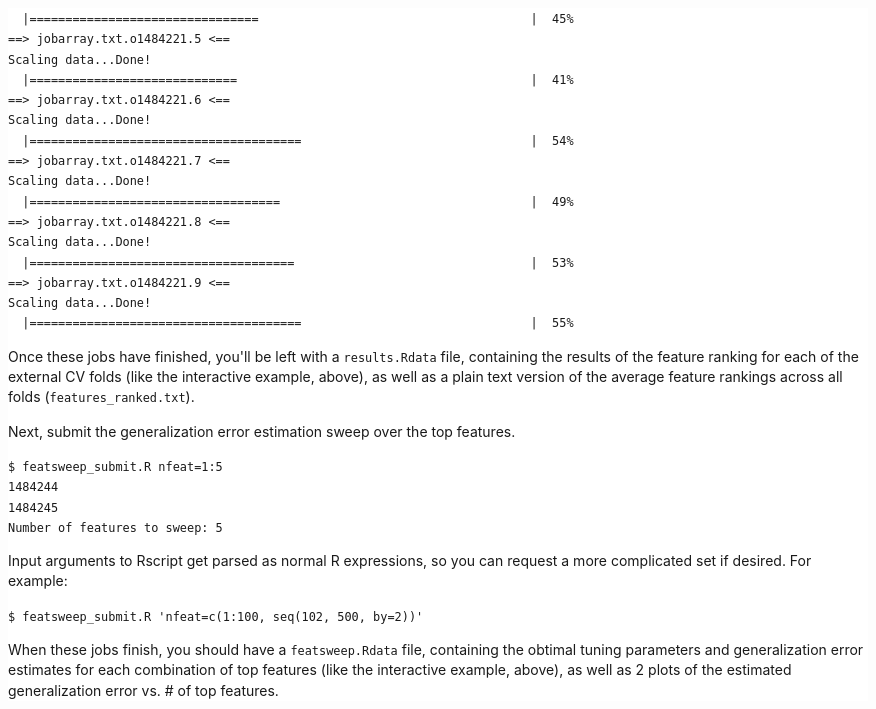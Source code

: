```
  |================================                                      |  45%
==> jobarray.txt.o1484221.5 <==
Scaling data...Done!
  |=============================                                         |  41%
==> jobarray.txt.o1484221.6 <==
Scaling data...Done!
  |======================================                                |  54%
==> jobarray.txt.o1484221.7 <==
Scaling data...Done!
  |===================================                                   |  49%
==> jobarray.txt.o1484221.8 <==
Scaling data...Done!
  |=====================================                                 |  53%
==> jobarray.txt.o1484221.9 <==
Scaling data...Done!
  |======================================                                |  55%
```

Once these jobs have finished, you'll be left with a `results.Rdata` file, containing the results of the feature ranking for each of the external CV folds (like the interactive example, above), as well as a plain text version of the average feature rankings across all folds (`features_ranked.txt`).

Next, submit the generalization error estimation sweep over the top features.

```
$ featsweep_submit.R nfeat=1:5
1484244
1484245
Number of features to sweep: 5
```

Input arguments to Rscript get parsed as normal R expressions, so you can request a more complicated set if desired. For example:

```
$ featsweep_submit.R 'nfeat=c(1:100, seq(102, 500, by=2))'
```

When these jobs finish, you should have a `featsweep.Rdata` file, containing the obtimal tuning parameters and generalization error estimates for each combination of top features (like the interactive example, above), as well as 2 plots of the estimated generalization error vs. # of top features. 